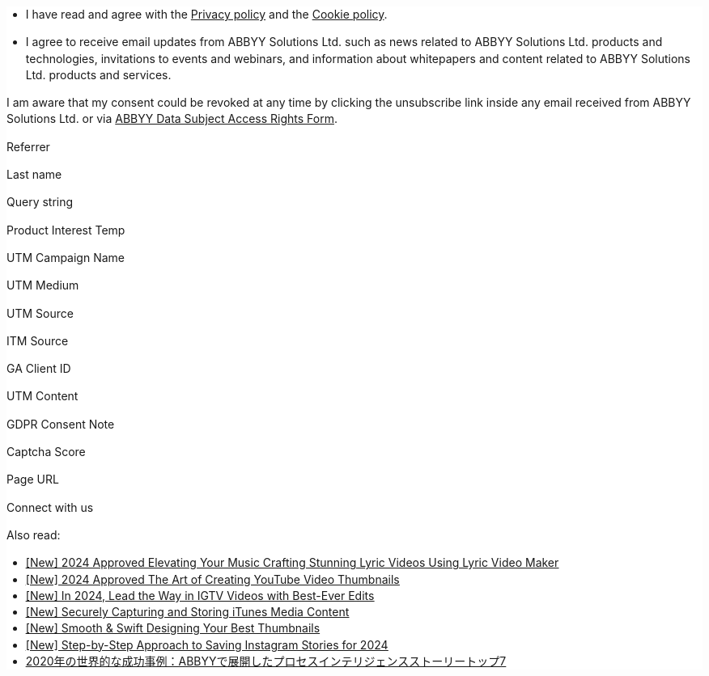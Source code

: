 * I have read and agree with the [Privacy policy](https://tools.techidaily.com/abbyy/products/) and the [Cookie policy](https://tools.techidaily.com/abbyy/products/).

* I agree to receive email updates from ABBYY Solutions Ltd. such as news related to ABBYY Solutions Ltd. products and technologies, invitations to events and webinars, and information about whitepapers and content related to ABBYY Solutions Ltd. products and services.  
    
I am aware that my consent could be revoked at any time by clicking the unsubscribe link inside any email received from ABBYY Solutions Ltd. or via [ABBYY Data Subject Access Rights Form](https://tools.techidaily.com/abbyy/products/).

Referrer

Last name

Query string

Product Interest Temp

UTM Campaign Name

UTM Medium

UTM Source

ITM Source

GA Client ID

UTM Content

GDPR Consent Note

Captcha Score

Page URL

Connect with us

<ins class="adsbygoogle"
     style="display:block"
     data-ad-format="autorelaxed"
     data-ad-client="ca-pub-7571918770474297"
     data-ad-slot="1223367746"></ins>



<ins class="adsbygoogle"
     style="display:block"
     data-ad-client="ca-pub-7571918770474297"
     data-ad-slot="8358498916"
     data-ad-format="auto"
     data-full-width-responsive="true"></ins>

<span class="atpl-alsoreadstyle">Also read:</span>
<div><ul>
<li><a href="https://facebook-video-share.techidaily.com/new-2024-approved-elevating-your-music-crafting-stunning-lyric-videos-using-lyric-video-maker/"><u>[New] 2024 Approved  Elevating Your Music  Crafting Stunning Lyric Videos Using Lyric Video Maker</u></a></li>
<li><a href="https://youtube-web.techidaily.com/024-approved-the-art-of-creating-youtube-video-thumbnails/"><u>[New] 2024 Approved  The Art of Creating YouTube Video Thumbnails</u></a></li>
<li><a href="https://instagram-videos.techidaily.com/new-in-2024-lead-the-way-in-igtv-videos-with-best-ever-edits/"><u>[New] In 2024, Lead the Way in IGTV Videos with Best-Ever Edits</u></a></li>
<li><a href="https://desktop-recording.techidaily.com/new-securely-capturing-and-storing-itunes-media-content/"><u>[New] Securely Capturing and Storing iTunes Media Content</u></a></li>
<li><a href="https://youtube-help.techidaily.com/new-smooth-and-swift-designing-your-best-thumbnails/"><u>[New] Smooth & Swift  Designing Your Best Thumbnails</u></a></li>
<li><a href="https://instagram-clips.techidaily.com/new-step-by-step-approach-to-saving-instagram-stories-for-2024/"><u>[New] Step-by-Step Approach to Saving Instagram Stories for 2024</u></a></li>
<li><a href="https://solve-popular.techidaily.com/2020abbyy7/"><u>2020年の世界的な成功事例：ABBYYで展開したプロセスインテリジェンスストーリートップ7</u></a></li>